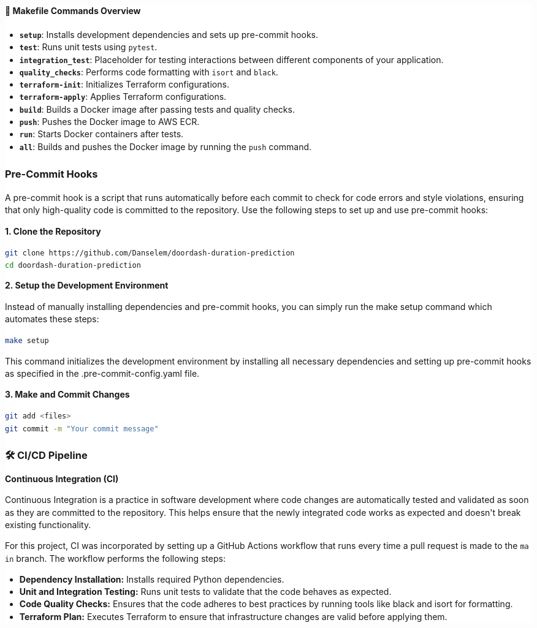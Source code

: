 #### 📜 Makefile Commands Overview

- **`setup`**: Installs development dependencies and sets up pre-commit hooks.
- **`test`**: Runs unit tests using `pytest`.
- **`integration_test`**: Placeholder for testing interactions between different components of your application.
- **`quality_checks`**: Performs code formatting with `isort` and `black`.
- **`terraform-init`**: Initializes Terraform configurations.
- **`terraform-apply`**: Applies Terraform configurations.
- **`build`**: Builds a Docker image after passing tests and quality checks.
- **`push`**: Pushes the Docker image to AWS ECR.
- **`run`**: Starts Docker containers after tests.
- **`all`**: Builds and pushes the Docker image by running the `push` command.

### Pre-Commit Hooks

A pre-commit hook is a script that runs automatically before each commit to check for code errors and style violations, ensuring that only high-quality code is committed to the repository. Use the following steps to set up and use pre-commit hooks:

**1. Clone the Repository**

```bash
git clone https://github.com/Danselem/doordash-duration-prediction
cd doordash-duration-prediction
```

**2. Setup the Development Environment**

Instead of manually installing dependencies and pre-commit hooks, you can simply run the make setup command which automates these steps:

```bash
make setup
```

This command initializes the development environment by installing all necessary dependencies and setting up pre-commit hooks as specified in the .pre-commit-config.yaml file.

**3. Make and Commit Changes**

```bash
git add <files>
git commit -m "Your commit message"
```

### 🛠️ CI/CD Pipeline

**Continuous Integration (CI)**

Continuous Integration is a practice in software development where code changes are automatically tested and validated as soon as they are committed to the repository. This helps ensure that the newly integrated code works as expected and doesn't break existing functionality.

For this project, CI was incorporated by setting up a GitHub Actions workflow that runs every time a pull request is made to the `main` branch. The workflow performs the following steps:

- **Dependency Installation:** Installs required Python dependencies.
- **Unit and Integration Testing:** Runs unit tests to validate that the code behaves as expected.
- **Code Quality Checks:** Ensures that the code adheres to best practices by running tools like black and isort for formatting.
- **Terraform Plan:** Executes Terraform to ensure that infrastructure changes are valid before applying them.
